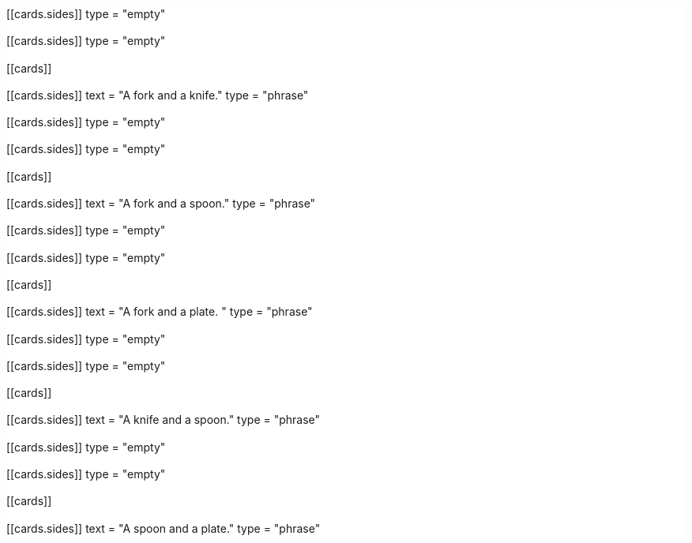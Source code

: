 [[cards.sides]]
type = "empty"

[[cards.sides]]
type = "empty"

[[cards]]

[[cards.sides]]
text = "A fork and a knife."
type = "phrase"

[[cards.sides]]
type = "empty"

[[cards.sides]]
type = "empty"

[[cards]]

[[cards.sides]]
text = "A fork and a spoon."
type = "phrase"

[[cards.sides]]
type = "empty"

[[cards.sides]]
type = "empty"

[[cards]]

[[cards.sides]]
text = "A fork and a plate. "
type = "phrase"

[[cards.sides]]
type = "empty"

[[cards.sides]]
type = "empty"

[[cards]]

[[cards.sides]]
text = "A knife and a spoon."
type = "phrase"

[[cards.sides]]
type = "empty"

[[cards.sides]]
type = "empty"

[[cards]]

[[cards.sides]]
text = "A spoon and a plate."
type = "phrase"
